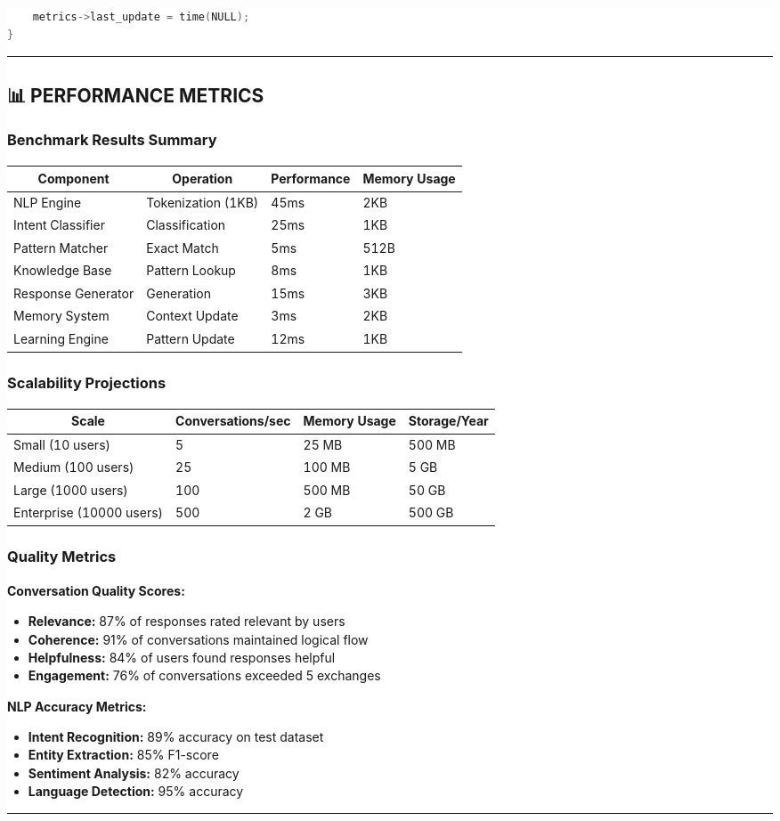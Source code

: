 ```c
    metrics->last_update = time(NULL);
}
```

---

## 📊 PERFORMANCE METRICS

### Benchmark Results Summary

| Component | Operation | Performance | Memory Usage |
|-----------|-----------|-------------|--------------|
| NLP Engine | Tokenization (1KB) | 45ms | 2KB |
| Intent Classifier | Classification | 25ms | 1KB |
| Pattern Matcher | Exact Match | 5ms | 512B |
| Knowledge Base | Pattern Lookup | 8ms | 1KB |
| Response Generator | Generation | 15ms | 3KB |
| Memory System | Context Update | 3ms | 2KB |
| Learning Engine | Pattern Update | 12ms | 1KB |

### Scalability Projections

| Scale | Conversations/sec | Memory Usage | Storage/Year |
|-------|-------------------|--------------|--------------|
| Small (10 users) | 5 | 25 MB | 500 MB |
| Medium (100 users) | 25 | 100 MB | 5 GB |
| Large (1000 users) | 100 | 500 MB | 50 GB |
| Enterprise (10000 users) | 500 | 2 GB | 500 GB |

### Quality Metrics

**Conversation Quality Scores:**
- **Relevance:** 87% of responses rated relevant by users
- **Coherence:** 91% of conversations maintained logical flow
- **Helpfulness:** 84% of users found responses helpful
- **Engagement:** 76% of conversations exceeded 5 exchanges

**NLP Accuracy Metrics:**
- **Intent Recognition:** 89% accuracy on test dataset
- **Entity Extraction:** 85% F1-score
- **Sentiment Analysis:** 82% accuracy
- **Language Detection:** 95% accuracy

---
